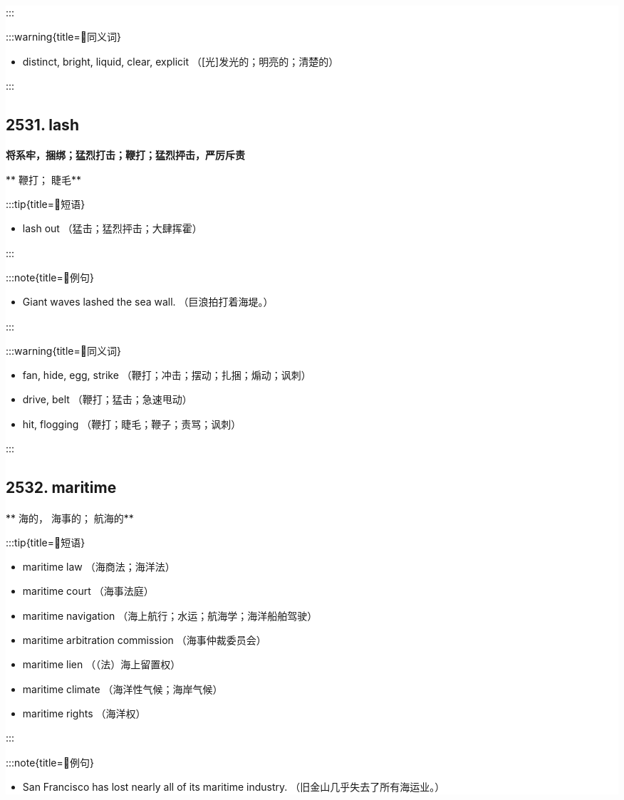 :::

:::warning{title=🤔同义词}

- distinct, bright, liquid, clear, explicit （[光]发光的；明亮的；清楚的）

:::


## 2531. lash

**将系牢，捆绑；猛烈打击；鞭打；猛烈抨击，严厉斥责**

** 鞭打； 睫毛**

:::tip{title=🤩短语}

- lash out （猛击；猛烈抨击；大肆挥霍）

:::

:::note{title=🎤例句}

- Giant waves lashed the sea wall. （巨浪拍打着海堤。）

:::

:::warning{title=🤔同义词}

- fan, hide, egg, strike （鞭打；冲击；摆动；扎捆；煽动；讽刺）

- drive, belt （鞭打；猛击；急速甩动）

- hit, flogging （鞭打；睫毛；鞭子；责骂；讽刺）

:::


## 2532. maritime

** 海的， 海事的； 航海的**

:::tip{title=🤩短语}

- maritime law （海商法；海洋法）

- maritime court （海事法庭）

- maritime navigation （海上航行；水运；航海学；海洋船舶驾驶）

- maritime arbitration commission （海事仲裁委员会）

- maritime lien （（法）海上留置权）

- maritime climate （海洋性气候；海岸气候）

- maritime rights （海洋权）

:::

:::note{title=🎤例句}

- San Francisco has lost nearly all of its maritime industry. （旧金山几乎失去了所有海运业。）
